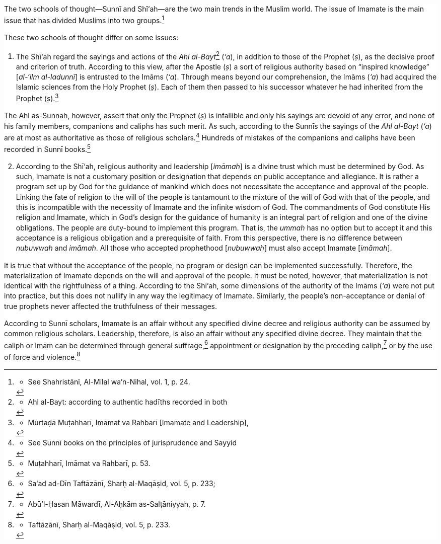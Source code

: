 The two schools of thought—Sunnī and Shī‘ah—are the two main trends in
the Muslim world. The issue of Imamate is the main issue that has
divided Muslims into two groups.[^6]

These two schools of thought differ on some issues:

1. The Shī‘ah regard the sayings and actions of the *Ahl al-Bayt*[^7]
(*‘a*), in addition to those of the Prophet (*ṣ*), as the decisive proof
and criterion of truth. According to this view, after the Apostle (*ṣ*)
a sort of religious authority based on “inspired knowledge” [*al-‘ilm
al-ladunnī*] is entrusted to the Imāms (*‘a*). Through means beyond our
comprehension, the Imāms (*‘a*) had acquired the Islamic sciences from
the Holy Prophet (*ṣ*). Each of them then passed to his successor
whatever he had inherited from the Prophet (*ṣ*).[^8]

The Ahl as-Sunnah, however, assert that only the Prophet (*ṣ*) is
infallible and only his sayings are devoid of any error, and none of his
family members, companions and caliphs has such merit. As such,
according to the Sunnīs the sayings of the *Ahl al-Bayt* (*‘a*) are at
most as authoritative as those of religious scholars.[^9] Hundreds of
mistakes of the companions and caliphs have been recorded in Sunnī
books.[^10]

2. According to the Shī‘ah, religious authority and leadership
[*imāmah*] is a divine trust which must be determined by God. As such,
Imamate is not a customary position or designation that depends on
public acceptance and allegiance. It is rather a program set up by God
for the guidance of mankind which does not necessitate the acceptance
and approval of the people. Linking the fate of religion to the will of
the people is tantamount to the mixture of the will of God with that of
the people, and this is incompatible with the necessity of Imamate and
the infinite wisdom of God. The commandments of God constitute His
religion and Imamate, which in God’s design for the guidance of humanity
is an integral part of religion and one of the divine obligations. The
people are duty-bound to implement this program. That is, the *ummah*
has no option but to accept it and this acceptance is a religious
obligation and a prerequisite of faith. From this perspective, there is
no difference between *nubuwwah* and *imāmah*. All those who accepted
prophethood [*nubuwwah*] must also accept Imamate [*imāmah*].

It is true that without the acceptance of the people, no program or
design can be implemented successfully. Therefore, the materialization
of Imamate depends on the will and approval of the people. It must be
noted, however, that materialization is not identical with the
rightfulness of a thing. According to the Shī‘ah, some dimensions of the
authority of the Imāms (*‘a*) were not put into practice, but this does
not nullify in any way the legitimacy of Imamate. Similarly, the
people’s non-acceptance or denial of true prophets never affected the
truthfulness of their messages.

According to Sunnī scholars, Imamate is an affair without any specified
divine decree and religious authority can be assumed by common religious
scholars. Leadership, therefore, is also an affair without any specified
divine decree. They maintain that the caliph or Imām can be determined
through general suffrage,[^11] appointment or designation by the
preceding caliph,[^12] or by the use of force and violence.[^13]


[^1]: - The term tāghūt applies to any idol, object, or individual that
[^2]: - For further information about the idea of guardianship [wilāyah]
[^3]: - Ummah: the entire Islamic community which knows no territorial,
[^4]: - See Sūrah Āli ‘Imrān 3:103.
[^5]: - Sūrah Nisā’ 4:59: “O you who have faith! Obey Allah and obey the
[^6]: - See Shahristānī, Al-Milal wa’n-Nihal, vol. 1, p. 24.
[^7]: - Ahl al-Bayt: according to authentic hadīths recorded in both
[^8]: - Murtaḍā Muṭahharī, Imāmat va Rahbarī [Imamate and Leadership],
[^9]: - See Sunnī books on the principles of jurisprudence and Sayyid
[^10]: - Muṭahharī, Imāmat va Rahbarī, p. 53.
[^11]: - Sa‘ad ad-Dīn Taftāzānī, Sharḥ al-Maqāṣid, vol. 5, p. 233;
[^12]: - Abū’l-Ḥasan Māwardī, Al-Aḥkām as-Salṭāniyyah, p. 7.
[^13]: - Taftāzānī, Sharḥ al-Maqāṣid, vol. 5, p. 233.
[^14]: - ‘Abd ar-Razzāq Lāhījī, Gawhār-e Murād, p. 467.
[^15]: - Taftāzānī, Sharḥ al-Maqāṣid, vol. 5, p. 232.
[^16]: - See Muṭahharī, Imāmat va Rahbarī, p. 70.
[^17]: - See Uṣūl al-Kāfī, “Abwāb al-Ḥujjah”; Muṭahharī, Imāmat va
[^18]: - By referring to the Shī‘ah books on tradition [ḥadīth], it will
[^19]: - See Muṭahharī, Imāmat va Rahbarī, p. 93; Muḥammad Taqī Miṣbāḥ
[^20]: - Sūrah Shū‘arā’ 26:214: “Warn the nearest of your kinsfolk.”
[^21]: - This account is recorded as Ḥadīth ad-Dār in Sunnī history
[^22]: - Known as Ḥadīth ath-Thaqalayn, this statement is recorded
[^23]: - This statement of Prophet Muḥammad (ṣ) is known as Ḥadīth
[^24]: - In some of these narrations, the names of the twelve caliphs or
[^25]: - Sūrah Mā’idah 5:67: “O Apostle! Communicate that which has been
[^26]: - Sūrah Mā’idah 5:3.
[^27]: - See ‘Allāmah Amīnī, Al-Ghadīr, vol. 1, pp. 14-151.
[^28]: - Sharaf ad-Dīn al-Mūsawī, Al-Murāja‘āt, Correspondences 57-58.
[^29]: - Sūrah Ahzāb 33:6.
[^30]: - Sūrah Shūrā 42:23: “Say, I do not ask of you any reward for it
[^31]: - Khwārazmī al-Mālikī, Al-Manāqib, p. 80; Sibṭ ibn Jawzī
[^32]: - For example, it is mentioned by Imām ‘Alī (‘a) as narrated by
[^33]: - Tafwīḍ: the belief that after creating all beings, God has left
[^34]: - The book of fifty-seven prayers known as as-Sahīfah
[^35]: - In addition, many volumes of narrations on beliefs can be
[^36]: - Many collections of juristic narrations have been compiled in
[^37]: - Imām Muhammad al-Bāqir: the fifth Imām from the Holy Prophet’s
[^38]: - Ja‘far ibn Muhammad (‘a) entitled, as-Sādiq [The Truthful],” is
[^39]: - Al-Kāfī, vol. 1, p. 67.
[^40]: - Taqiyyah: prudential dissimulation of one’s true beliefs under
[^41]: - See ‘Allāmah Ḥillī, Kashf al-Murād fī Tajrīd al-I‘tiqād,
[^42]: - The abbreviation, ‘atfs stands for the Arabic invocative
[^43]: - See Muḥammad Riḍā Ḥakīmī, Khurshīd-e Maghrib, chaps. 4-6; Ṣāfī
[^44]: - See Sayyid Muḥammad Bāqir Ṣadr, Baḥth Ḥawl al-Mahdī, p. 55. The
[^45]: - ‘Allāmah Majlisī, Tuḥaf al-‘Uqūl, p. 37.
[^46]: - See Sūrah Anbiyā’ 21:105; Sūrah Nūr 24:55; Sūrah Qaṣaṣ 28:5.
[^47]: - See Uṣūl al-Kāfī, “Kitāb al-Ḥujjah,” Bāb fī’l-Ghaybah”; Biḥar
[^48]: - Gulpāygānī, Muntakhab al-Āthār, p. 355.
[^49]: - During the first 70 years of his Imamate, the Imām of the Time
[^50]: - Sūrah Shūrā 42:23: “Say, I do not ask of you any reward for it
[^51]: - Tawassul: literally, to resort to intermediaries. Technically,
[^52]: - Biḥār al-Anwār, vol. 5, p. 312 as narrated from Imām al-Ḥusayn
[^53]: - Uṣūl al-Kāfī, vol. 1, p. 207.
[^54]: - Shaykh aṣ-Ṣadūq, At-Tawḥīd, p. 290.